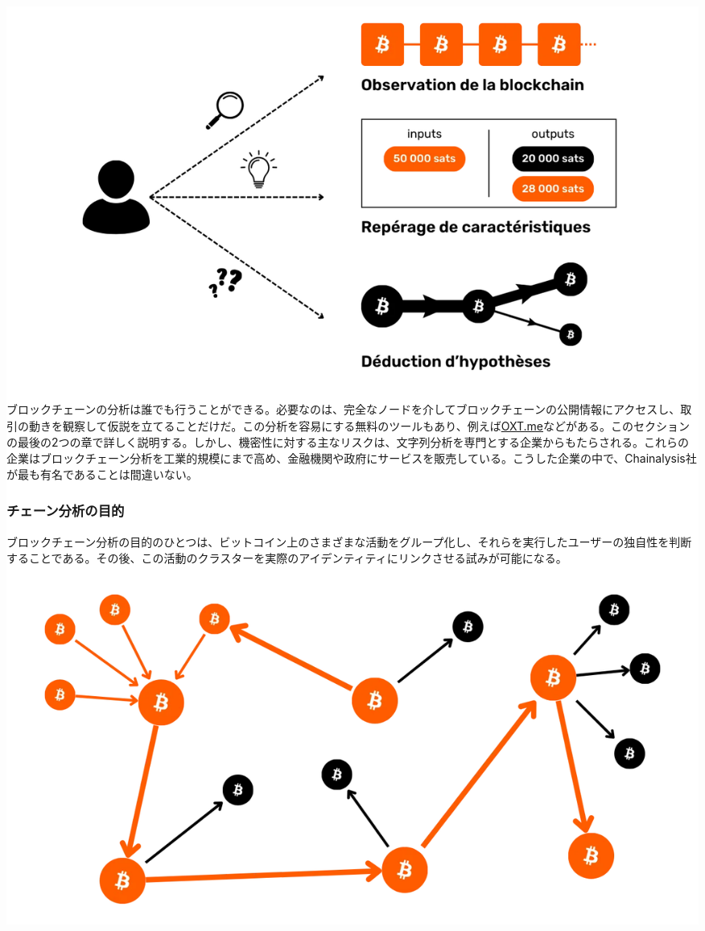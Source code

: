 ![BTC204](assets/fr/026.webp)

ブロックチェーンの分析は誰でも行うことができる。必要なのは、完全なノードを介してブロックチェーンの公開情報にアクセスし、取引の動きを観察して仮説を立てることだけだ。この分析を容易にする無料のツールもあり、例えば[OXT.me](https://oxt.me/)などがある。このセクションの最後の2つの章で詳しく説明する。しかし、機密性に対する主なリスクは、文字列分析を専門とする企業からもたらされる。これらの企業はブロックチェーン分析を工業的規模にまで高め、金融機関や政府にサービスを販売している。こうした企業の中で、Chainalysis社が最も有名であることは間違いない。

### チェーン分析の目的

ブロックチェーン分析の目的のひとつは、ビットコイン上のさまざまな活動をグループ化し、それらを実行したユーザーの独自性を判断することである。その後、この活動のクラスターを実際のアイデンティティにリンクさせる試みが可能になる。

![BTC204](assets/fr/027.webp)
